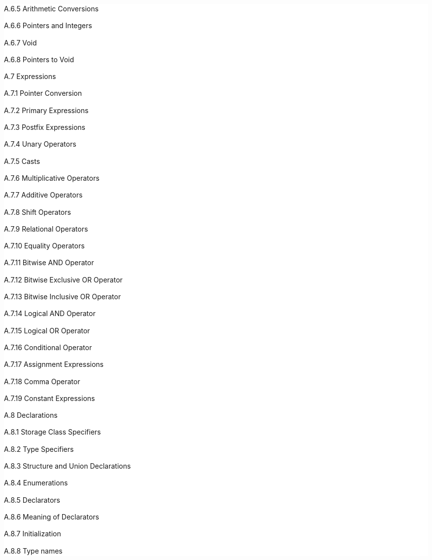 A.6.5 Arithmetic Conversions

A.6.6 Pointers and Integers

A.6.7 Void

A.6.8 Pointers to Void

A.7 Expressions

A.7.1 Pointer Conversion

A.7.2 Primary Expressions

A.7.3 Postfix Expressions

A.7.4 Unary Operators

A.7.5 Casts

A.7.6 Multiplicative Operators

A.7.7 Additive Operators

A.7.8 Shift Operators

A.7.9 Relational Operators

A.7.10 Equality Operators

A.7.11 Bitwise AND Operator

A.7.12 Bitwise Exclusive OR Operator

A.7.13 Bitwise Inclusive OR Operator

A.7.14 Logical AND Operator

A.7.15 Logical OR Operator

A.7.16 Conditional Operator

A.7.17 Assignment Expressions

A.7.18 Comma Operator

A.7.19 Constant Expressions

A.8 Declarations

A.8.1 Storage Class Specifiers

A.8.2 Type Specifiers

A.8.3 Structure and Union Declarations

A.8.4 Enumerations

A.8.5 Declarators

A.8.6 Meaning of Declarators

A.8.7 Initialization

A.8.8 Type names
